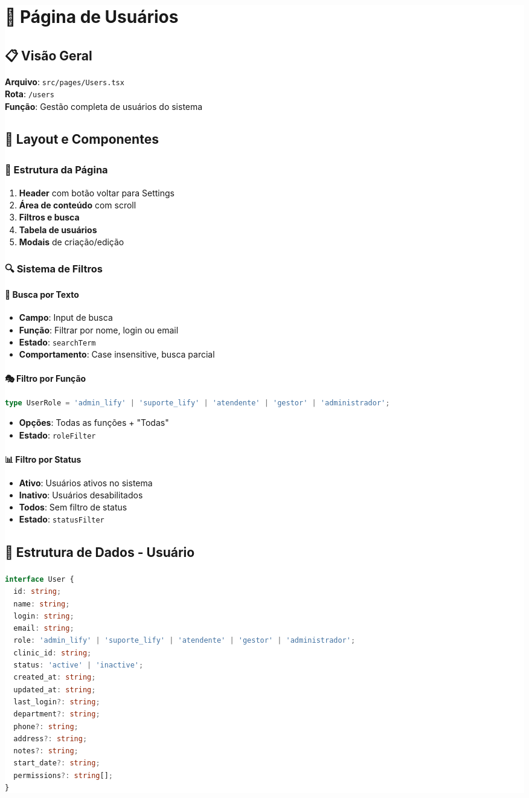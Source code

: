 # 👥 Página de Usuários

## 📋 Visão Geral

**Arquivo**: `src/pages/Users.tsx`  
**Rota**: `/users`  
**Função**: Gestão completa de usuários do sistema

## 🎨 Layout e Componentes

### 📱 Estrutura da Página
1. **Header** com botão voltar para Settings
2. **Área de conteúdo** com scroll
3. **Filtros e busca**
4. **Tabela de usuários**
5. **Modais** de criação/edição

### 🔍 Sistema de Filtros

#### 📝 Busca por Texto
- **Campo**: Input de busca
- **Função**: Filtrar por nome, login ou email
- **Estado**: `searchTerm`
- **Comportamento**: Case insensitive, busca parcial

#### 🎭 Filtro por Função
```typescript
type UserRole = 'admin_lify' | 'suporte_lify' | 'atendente' | 'gestor' | 'administrador';
```
- **Opções**: Todas as funções + "Todas"
- **Estado**: `roleFilter`

#### 📊 Filtro por Status
- **Ativo**: Usuários ativos no sistema
- **Inativo**: Usuários desabilitados
- **Todos**: Sem filtro de status
- **Estado**: `statusFilter`

## 👤 Estrutura de Dados - Usuário

```typescript
interface User {
  id: string;
  name: string;
  login: string;
  email: string;
  role: 'admin_lify' | 'suporte_lify' | 'atendente' | 'gestor' | 'administrador';
  clinic_id: string;
  status: 'active' | 'inactive';
  created_at: string;
  updated_at: string;
  last_login?: string;
  department?: string;
  phone?: string;
  address?: string;
  notes?: string;
  start_date?: string;
  permissions?: string[];
}
```
